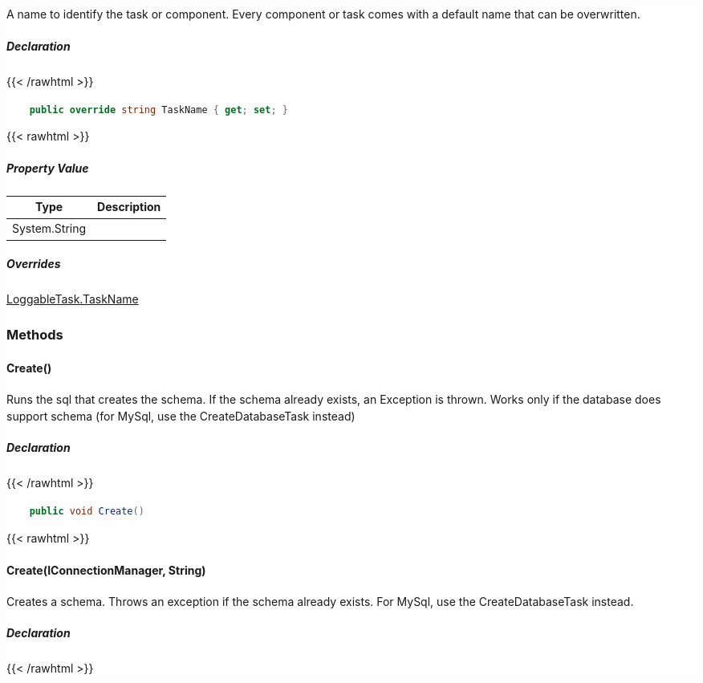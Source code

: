   <div class="markdown level1 summary"><p>A name to identify the task or component. Every component or task comes
with a default name that can be overwritten.</p>
</div>
  <div class="markdown level1 conceptual"></div>
  <h5 class="decalaration">Declaration</h5>
{{< /rawhtml >}}

```C#
    public override string TaskName { get; set; }
```

{{< rawhtml >}}
  <h5 class="propertyValue">Property Value</h5>
  <table class="table table-bordered table-striped table-condensed">
    <thead>
      <tr>
        <th>Type</th>
        <th>Description</th>
      </tr>
    </thead>
    <tbody>
      <tr>
        <td><span class="xref">System.String</span></td>
        <td></td>
      </tr>
    </tbody>
  </table>
  <h5 class="overrides">Overrides</h5>
  <div><a class="xref" href="/api/etlbox.controlflow/loggabletask#ETLBox_ControlFlow_LoggableTask_TaskName">LoggableTask.TaskName</a></div>
  <h3 id="methods">Methods
  </h3>
  <a id="ETLBox_ControlFlow_Tasks_CreateSchemaTask_Create_" data-uid="ETLBox.ControlFlow.Tasks.CreateSchemaTask.Create*"></a>
  <h4 id="ETLBox_ControlFlow_Tasks_CreateSchemaTask_Create" data-uid="ETLBox.ControlFlow.Tasks.CreateSchemaTask.Create">Create()</h4>
  <div class="markdown level1 summary"><p>Runs the sql that creates the schema. If the schema already exists, an Exception is thrown.
Works only if the database does support schema (for MySql, use the CreateDatabaseTask instead)</p>
</div>
  <div class="markdown level1 conceptual"></div>
  <h5 class="decalaration">Declaration</h5>
{{< /rawhtml >}}

```C#
    public void Create()
```

{{< rawhtml >}}
  <a id="ETLBox_ControlFlow_Tasks_CreateSchemaTask_Create_" data-uid="ETLBox.ControlFlow.Tasks.CreateSchemaTask.Create*"></a>
  <h4 id="ETLBox_ControlFlow_Tasks_CreateSchemaTask_Create_ETLBox_Connection_IConnectionManager_System_String_" data-uid="ETLBox.ControlFlow.Tasks.CreateSchemaTask.Create(ETLBox.Connection.IConnectionManager,System.String)">Create(IConnectionManager, String)</h4>
  <div class="markdown level1 summary"><p>Creates a schema. Throws an exception if the schema already exists. For MySql, use the CreateDatabaseTask instead.</p>
</div>
  <div class="markdown level1 conceptual"></div>
  <h5 class="decalaration">Declaration</h5>
{{< /rawhtml >}}
